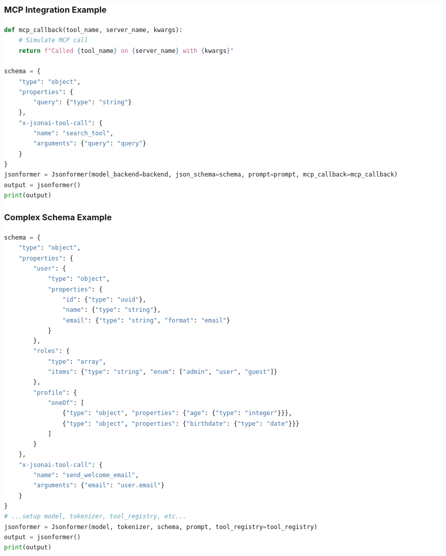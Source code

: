 ### MCP Integration Example

```python
def mcp_callback(tool_name, server_name, kwargs):
    # Simulate MCP call
    return f"Called {tool_name} on {server_name} with {kwargs}"

schema = {
    "type": "object",
    "properties": {
        "query": {"type": "string"}
    },
    "x-jsonai-tool-call": {
        "name": "search_tool",
        "arguments": {"query": "query"}
    }
}
jsonformer = Jsonformer(model_backend=backend, json_schema=schema, prompt=prompt, mcp_callback=mcp_callback)
output = jsonformer()
print(output)
```

### Complex Schema Example

```python
schema = {
    "type": "object",
    "properties": {
        "user": {
            "type": "object",
            "properties": {
                "id": {"type": "uuid"},
                "name": {"type": "string"},
                "email": {"type": "string", "format": "email"}
            }
        },
        "roles": {
            "type": "array",
            "items": {"type": "string", "enum": ["admin", "user", "guest"]}
        },
        "profile": {
            "oneOf": [
                {"type": "object", "properties": {"age": {"type": "integer"}}},
                {"type": "object", "properties": {"birthdate": {"type": "date"}}}
            ]
        }
    },
    "x-jsonai-tool-call": {
        "name": "send_welcome_email",
        "arguments": {"email": "user.email"}
    }
}
# ...setup model, tokenizer, tool_registry, etc...
jsonformer = Jsonformer(model, tokenizer, schema, prompt, tool_registry=tool_registry)
output = jsonformer()
print(output)
```
